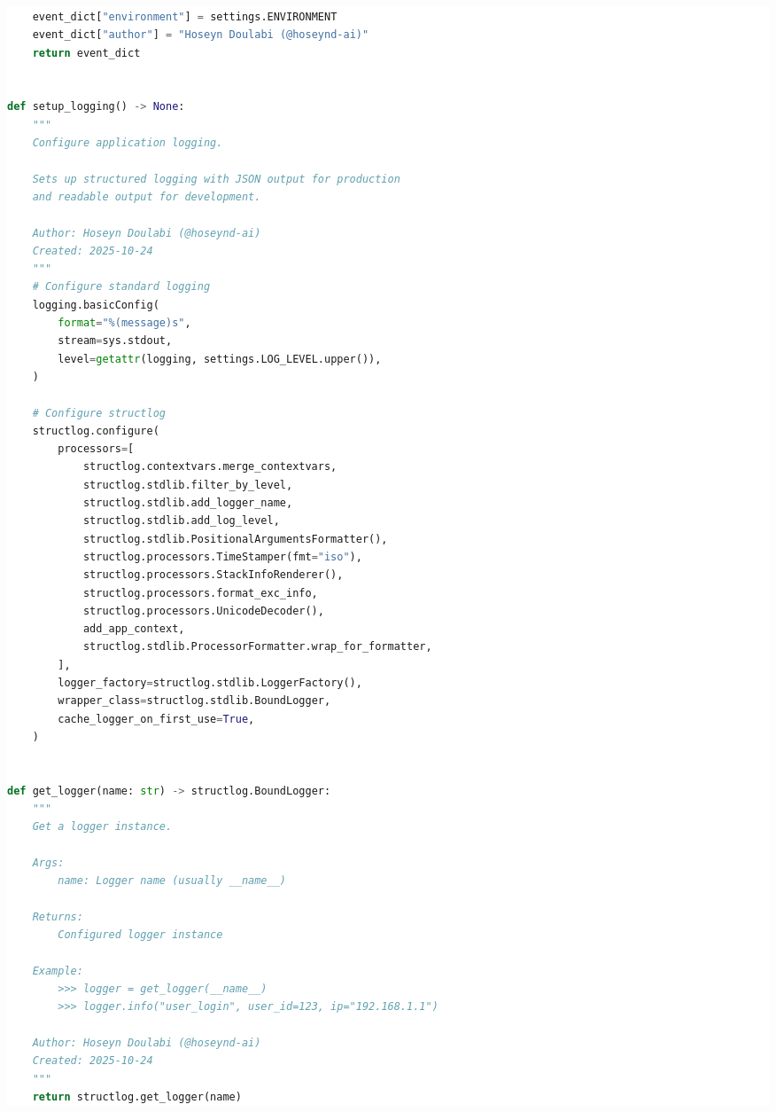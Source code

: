 ```python
    event_dict["environment"] = settings.ENVIRONMENT
    event_dict["author"] = "Hoseyn Doulabi (@hoseynd-ai)"
    return event_dict


def setup_logging() -> None:
    """
    Configure application logging.
    
    Sets up structured logging with JSON output for production
    and readable output for development.
    
    Author: Hoseyn Doulabi (@hoseynd-ai)
    Created: 2025-10-24
    """
    # Configure standard logging
    logging.basicConfig(
        format="%(message)s",
        stream=sys.stdout,
        level=getattr(logging, settings.LOG_LEVEL.upper()),
    )
    
    # Configure structlog
    structlog.configure(
        processors=[
            structlog.contextvars.merge_contextvars,
            structlog.stdlib.filter_by_level,
            structlog.stdlib.add_logger_name,
            structlog.stdlib.add_log_level,
            structlog.stdlib.PositionalArgumentsFormatter(),
            structlog.processors.TimeStamper(fmt="iso"),
            structlog.processors.StackInfoRenderer(),
            structlog.processors.format_exc_info,
            structlog.processors.UnicodeDecoder(),
            add_app_context,
            structlog.stdlib.ProcessorFormatter.wrap_for_formatter,
        ],
        logger_factory=structlog.stdlib.LoggerFactory(),
        wrapper_class=structlog.stdlib.BoundLogger,
        cache_logger_on_first_use=True,
    )


def get_logger(name: str) -> structlog.BoundLogger:
    """
    Get a logger instance.
    
    Args:
        name: Logger name (usually __name__)
        
    Returns:
        Configured logger instance
        
    Example:
        >>> logger = get_logger(__name__)
        >>> logger.info("user_login", user_id=123, ip="192.168.1.1")
        
    Author: Hoseyn Doulabi (@hoseynd-ai)
    Created: 2025-10-24
    """
    return structlog.get_logger(name)
```

